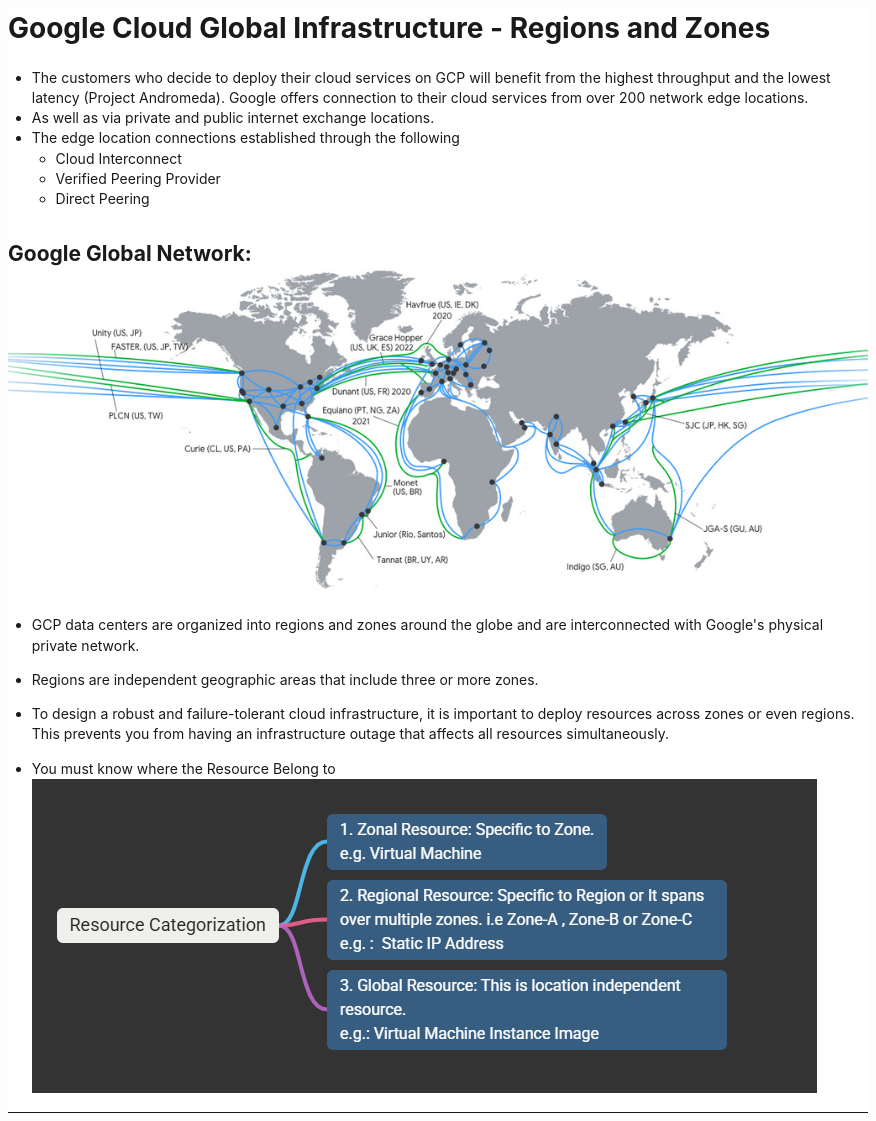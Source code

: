 
# Google Cloud Global Infrastructure - Regions and Zones

- The customers who decide to deploy their cloud services on GCP will benefit from the highest throughput and the lowest latency (Project Andromeda). Google offers connection to their cloud services from over 200 network edge locations.
- As well as via private and public internet exchange locations.
- The edge location connections established through the following
  - Cloud Interconnect
  - Verified Peering Provider
  - Direct Peering

## Google Global Network: ![alt text](images/Google_Network.png)

- GCP data centers are organized into regions and zones around the globe and are interconnected with Google's physical private network.
- Regions are independent geographic areas that include three or more zones.
- To design a robust and failure-tolerant cloud infrastructure, it is important to deploy resources across zones or even regions. This prevents you from having an infrastructure outage that affects all resources simultaneously.

- You must know where the Resource Belong to
  ![alt text](images/Resource_Categorization.PNG)

---
